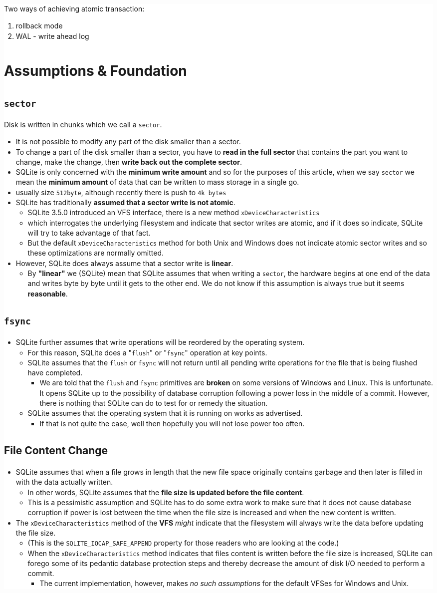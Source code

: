 Two ways of achieving atomic transaction:
1. rollback mode
2. WAL - write ahead log

# Assumptions & Foundation
## `sector`
Disk is written in chunks which we call a `sector`.
- It is not possible to modify any part of the disk smaller than a sector.
- To change a part of the disk smaller than a sector, you have to **read in the full sector** that contains the part you want to change, make the change, then **write back out the complete sector**.
- SQLite is only concerned with the **minimum write amount** and so for the purposes of this article, when we say `sector` we mean the **minimum amount** of data that can be written to mass storage in a single go.
- usually size `512byte`, although recently there is push to `4k bytes`
- SQLite has traditionally **assumed that a sector write is not atomic**.
  - SQLite 3.5.0 introduced an VFS interface, there is a new method `xDeviceCharacteristics`
  - which interrogates the underlying filesystem and indicate that sector writes are atomic, and if it does so indicate, SQLite will try to take advantage of that fact.
  - But the default `xDeviceCharacteristics` method for both Unix and Windows does not indicate atomic sector writes and so these optimizations are normally omitted.
- However, SQLite does always assume that a sector write is **linear**.
  - By **"linear"** we (SQLite) mean that SQLite assumes that when writing a `sector`, the hardware begins at one end of the data and writes byte by byte until it gets to the other end. We do not know if this assumption is always true but it seems **reasonable**.

## `fsync`
- SQLite further assumes that write operations will be reordered by the operating system.
  - For this reason, SQLite does a "`flush`" or "`fsync`" operation at key points.
  - SQLite assumes that the `flush` or `fsync` will not return until all pending write operations for the file that is being flushed have completed.
    - We are told that the `flush` and `fsync` primitives are **broken** on some versions of Windows and Linux. This is unfortunate. It opens SQLite up to the possibility of database corruption following a power loss in the middle of a commit. However, there is nothing that SQLite can do to test for or remedy the situation.
  - SQLite assumes that the operating system that it is running on works as advertised.
    - If that is not quite the case, well then hopefully you will not lose power too often.

## File Content Change
- SQLite assumes that when a file grows in length that the new file space originally contains garbage and then later is filled in with the data actually written.
  - In other words, SQLite assumes that the **file size is updated before the file content**.
  - This is a pessimistic assumption and SQLite has to do some extra work to make sure that it does not cause database corruption if power is lost between the time when the file size is increased and when the new content is written.
- The `xDeviceCharacteristics` method of the **VFS** *might* indicate that the filesystem will always write the data before updating the file size.
  - (This is the `SQLITE_IOCAP_SAFE_APPEND` property for those readers who are looking at the code.)
  - When the `xDeviceCharacteristics` method indicates that files content is written before the file size is increased, SQLite can forego some of its pedantic database protection steps and thereby decrease the amount of disk I/O needed to perform a commit.
    - The current implementation, however, makes *no such assumptions* for the default VFSes for Windows and Unix.
